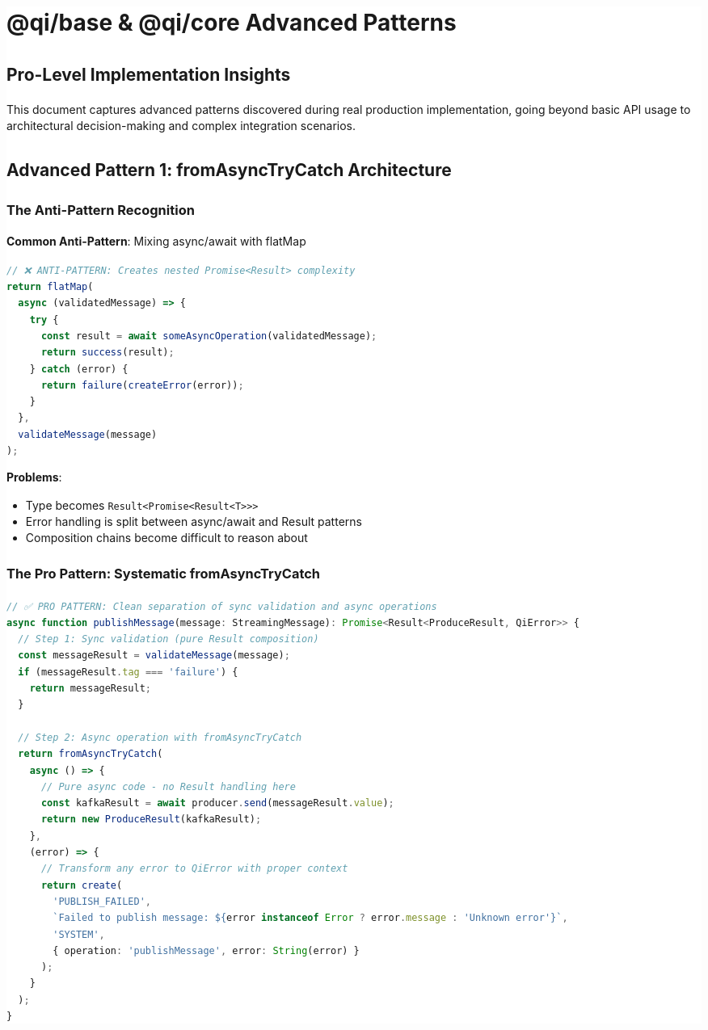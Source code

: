 # @qi/base & @qi/core Advanced Patterns

## Pro-Level Implementation Insights

This document captures advanced patterns discovered during real production implementation, going beyond basic API usage to architectural decision-making and complex integration scenarios.

## Advanced Pattern 1: fromAsyncTryCatch Architecture

### The Anti-Pattern Recognition

**Common Anti-Pattern**: Mixing async/await with flatMap
```typescript
// ❌ ANTI-PATTERN: Creates nested Promise<Result> complexity
return flatMap(
  async (validatedMessage) => {
    try {
      const result = await someAsyncOperation(validatedMessage);
      return success(result);
    } catch (error) {
      return failure(createError(error));
    }
  },
  validateMessage(message)
);
```

**Problems**:
- Type becomes `Result<Promise<Result<T>>>`
- Error handling is split between async/await and Result patterns
- Composition chains become difficult to reason about

### The Pro Pattern: Systematic fromAsyncTryCatch

```typescript
// ✅ PRO PATTERN: Clean separation of sync validation and async operations
async function publishMessage(message: StreamingMessage): Promise<Result<ProduceResult, QiError>> {
  // Step 1: Sync validation (pure Result composition)
  const messageResult = validateMessage(message);
  if (messageResult.tag === 'failure') {
    return messageResult;
  }
  
  // Step 2: Async operation with fromAsyncTryCatch
  return fromAsyncTryCatch(
    async () => {
      // Pure async code - no Result handling here
      const kafkaResult = await producer.send(messageResult.value);
      return new ProduceResult(kafkaResult);
    },
    (error) => {
      // Transform any error to QiError with proper context
      return create(
        'PUBLISH_FAILED',
        `Failed to publish message: ${error instanceof Error ? error.message : 'Unknown error'}`,
        'SYSTEM',
        { operation: 'publishMessage', error: String(error) }
      );
    }
  );
}
```
